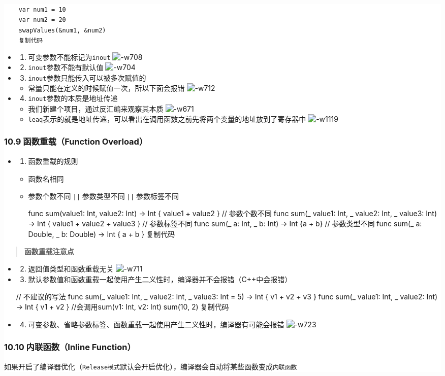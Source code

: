         var num1 = 10
        var num2 = 20
        swapValues(&num1, &num2)
        复制代码
    
*   1.  可变参数不能标记为`inout` ![-w708](https://p3-juejin.byteimg.com/tos-cn-i-k3u1fbpfcp/8263bf403bab49aaa912ba72fef57894~tplv-k3u1fbpfcp-zoom-in-crop-mark:4536:0:0:0.awebp)
*   2.  `inout`参数不能有默认值 ![-w704](https://p3-juejin.byteimg.com/tos-cn-i-k3u1fbpfcp/e47a2fe1fb194de085c3ed5eccce501d~tplv-k3u1fbpfcp-zoom-in-crop-mark:4536:0:0:0.awebp)
*   3.  `inout`参数只能传入可以被多次赋值的
    
    *   常量只能在定义的时候赋值一次，所以下面会报错 ![-w712](https://p3-juejin.byteimg.com/tos-cn-i-k3u1fbpfcp/46eef03d01ab4aba8c89fcaa2e2c2115~tplv-k3u1fbpfcp-zoom-in-crop-mark:4536:0:0:0.awebp)
*   4.  `inout`参数的本质是地址传递
    
    *   我们新建个项目，通过反汇编来观察其本质 ![-w671](https://p3-juejin.byteimg.com/tos-cn-i-k3u1fbpfcp/36720e938a04480f8e81f35b0244a41d~tplv-k3u1fbpfcp-zoom-in-crop-mark:4536:0:0:0.awebp)
    *   `leaq`表示的就是地址传递，可以看出在调用函数之前先将两个变量的地址放到了寄存器中 ![-w1119](https://p3-juejin.byteimg.com/tos-cn-i-k3u1fbpfcp/1a7c91c1476246b2bde575232db7ee41~tplv-k3u1fbpfcp-zoom-in-crop-mark:4536:0:0:0.awebp)

### 10.9 函数重载（Function Overload）

*   1.  函数重载的规则
    
    *   函数名相同
    *   参数个数不同 `||` 参数类型不同 `||` 参数标签不同
    
        func sum(value1: Int, value2: Int) -> Int { value1 + value2 } 
        // 参数个数不同
        func sum(_ value1: Int, _ value2: Int, _ value3: Int) -> Int { value1 + value2 +  value3 } 
        // 参数标签不同
        func sum(_ a: Int, _ b: Int) -> Int {a + b} 
        // 参数类型不同
        func sum(_ a: Double, _ b: Double) -> Int { a + b }
        复制代码
    

> **函数重载注意点**

*   2.  返回值类型和函数重载无关 ![-w711](https://p3-juejin.byteimg.com/tos-cn-i-k3u1fbpfcp/04ee76b3d99d48069327272c41494455~tplv-k3u1fbpfcp-zoom-in-crop-mark:4536:0:0:0.awebp)
*   3.  默认参数值和函数重载一起使用产生二义性时，编译器并不会报错（C++中会报错）

    // 不建议的写法
    func sum(_ value1: Int, _ value2: Int, _ value3: Int = 5) -> Int { v1 + v2 + v3 }
    func sum(_ value1: Int, _ value2: Int) -> Int { v1 + v2 } 
    //会调用sum(v1: Int, v2: Int)
    sum(10, 2)
    复制代码

*   4.  可变参数、省略参数标签、函数重载一起使用产生二义性时，编译器有可能会报错 ![-w723](https://p3-juejin.byteimg.com/tos-cn-i-k3u1fbpfcp/257277aa85cf430994085cd31cebe3f1~tplv-k3u1fbpfcp-zoom-in-crop-mark:4536:0:0:0.awebp)

### 10.10 内联函数（Inline Function）

如果开启了编译器优化（`Release模式`默认会开启优化），编译器会自动将某些函数变成`内联函数`
